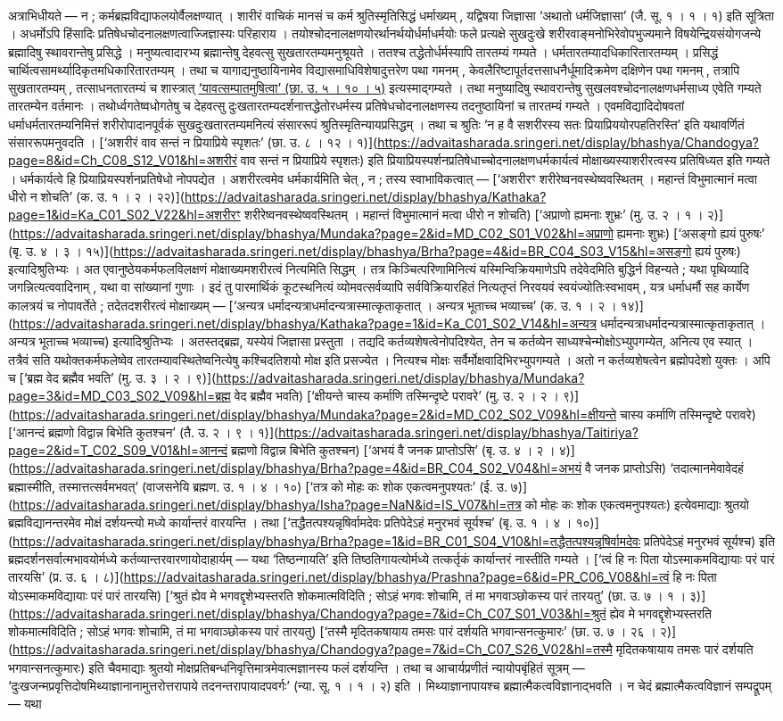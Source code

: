 अत्राभिधीयते — न ; कर्मब्रह्मविद्याफलयोर्वैलक्षण्यात् । शारीरं वाचिकं मानसं च कर्म श्रुतिस्मृतिसिद्धं धर्माख्यम् , यद्विषया जिज्ञासा ‘अथातो धर्मजिज्ञासा’ (जै. सू. १ । १ । १) इति सूत्रिता । अधर्मोऽपि हिंसादिः प्रतिषेधचोदनालक्षणत्वाज्जिज्ञास्यः परिहाराय । तयोश्चोदनालक्षणयोरर्थानर्थयोर्धर्माधर्मयोः फले प्रत्यक्षे सुखदुःखे शरीरवाङ्मनोभिरेवोपभुज्यमाने विषयेन्द्रियसंयोगजन्ये ब्रह्मादिषु स्थावरान्तेषु प्रसिद्धे । मनुष्यत्वादारभ्य ब्रह्मान्तेषु देहवत्सु सुखतारतम्यमनुश्रूयते । ततश्च तद्धेतोर्धर्मस्यापि तारतम्यं गम्यते । धर्मतारतम्यादधिकारितारतम्यम् । प्रसिद्धं चार्थित्वसामर्थ्यादिकृतमधिकारितारतम्यम् । तथा च यागाद्यनुष्ठायिनामेव विद्यासमाधिविशेषादुत्तरेण पथा गमनम् , केवलैरिष्टापूर्तदत्तसाधनैर्धूमादिक्रमेण दक्षिणेन पथा गमनम् , तत्रापि सुखतारतम्यम् , तत्साधनतारतम्यं च शास्त्रात् [‘यावत्सम्पातमुषित्वा’ (छा. उ. ५ । १० । ५)](https://advaitasharada.sringeri.net/display/bhashya/Chandogya?page=5&id=Ch_C05_S10_V05&hl=यावत्सम्पातमुषित्वा) इत्यस्माद्गम्यते । तथा मनुष्यादिषु स्थावरान्तेषु सुखलवश्चोदनालक्षणधर्मसाध्य एवेति गम्यते तारतम्येन वर्तमानः । तथोर्ध्वगतेष्वधोगतेषु च देहवत्सु दुःखतारतम्यदर्शनात्तद्धेतोरधर्मस्य प्रतिषेधचोदनालक्षणस्य तदनुष्ठायिनां च तारतम्यं गम्यते । एवमविद्यादिदोषवतां धर्माधर्मतारतम्यनिमित्तं शरीरोपादानपूर्वकं सुखदुःखतारतम्यमनित्यं संसाररूपं श्रुतिस्मृतिन्यायप्रसिद्धम् । तथा च श्रुतिः ‘न ह वै सशरीरस्य सतः प्रियाप्रिययोरपहतिरस्ति’ इति यथावर्णितं संसाररूपमनुवदति । [‘अशरीरं वाव सन्तं न प्रियाप्रिये स्पृशतः’ (छा. उ. ८ । १२ । १)](https://advaitasharada.sringeri.net/display/bhashya/Chandogya?page=8&id=Ch_C08_S12_V01&hl=अशरीरं वाव सन्तं न प्रियाप्रिये स्पृशतः) इति प्रियाप्रियस्पर्शनप्रतिषेधाच्चोदनालक्षणधर्मकार्यत्वं मोक्षाख्यस्याशरीरत्वस्य प्रतिषिध्यत इति गम्यते । धर्मकार्यत्वे हि प्रियाप्रियस्पर्शनप्रतिषेधो नोपपद्येत । अशरीरत्वमेव धर्मकार्यमिति चेत् , न ; तस्य स्वाभाविकत्वात् — [‘अशरीरꣳ शरीरेष्वनवस्थेष्ववस्थितम् । महान्तं विभुमात्मानं मत्वा धीरो न शोचति’ (क. उ. १ । २ । २२)](https://advaitasharada.sringeri.net/display/bhashya/Kathaka?page=1&id=Ka_C01_S02_V22&hl=अशरीरꣳ शरीरेष्वनवस्थेष्ववस्थितम् । महान्तं विभुमात्मानं मत्वा धीरो न शोचति) [‘अप्राणो ह्यमनाः शुभ्रः’ (मु. उ. २ । १ । २)](https://advaitasharada.sringeri.net/display/bhashya/Mundaka?page=2&id=MD_C02_S01_V02&hl=अप्राणो ह्यमनाः शुभ्रः) [‘असङ्गो ह्ययं पुरुषः’ (बृ. उ. ४ । ३ । १५)](https://advaitasharada.sringeri.net/display/bhashya/Brha?page=4&id=BR_C04_S03_V15&hl=असङ्गो ह्ययं पुरुषः) इत्यादिश्रुतिभ्यः । अत एवानुष्ठेयकर्मफलविलक्षणं मोक्षाख्यमशरीरत्वं नित्यमिति सिद्धम् । तत्र किञ्चित्परिणामिनित्यं यस्मिन्विक्रियमाणेऽपि तदेवेदमिति बुद्धिर्न विहन्यते ; यथा पृथिव्यादि जगन्नित्यत्ववादिनाम् , यथा वा सांख्यानां गुणाः । इदं तु पारमार्थिकं कूटस्थनित्यं व्योमवत्सर्वव्यापि सर्वविक्रियारहितं नित्यतृप्तं निरवयवं स्वयंज्योतिःस्वभावम् , यत्र धर्माधर्मौ सह कार्येण कालत्रयं च नोपावर्तेते ; तदेतदशरीरत्वं मोक्षाख्यम् — [‘अन्यत्र धर्मादन्यत्राधर्मादन्यत्रास्मात्कृताकृतात् । अन्यत्र भूताच्च भव्याच्च’ (क. उ. १ । २ । १४)](https://advaitasharada.sringeri.net/display/bhashya/Kathaka?page=1&id=Ka_C01_S02_V14&hl=अन्यत्र धर्मादन्यत्राधर्मादन्यत्रास्मात्कृताकृतात् । अन्यत्र भूताच्च भव्याच्च) इत्यादिश्रुतिभ्यः । अतस्तद्ब्रह्म, यस्येयं जिज्ञासा प्रस्तुता । तद्यदि कर्तव्यशेषत्वेनोपदिश्येत, तेन च कर्तव्येन साध्यश्चेन्मोक्षोऽभ्युपगम्येत, अनित्य एव स्यात् । तत्रैवं सति यथोक्तकर्मफलेष्वेव तारतम्यावस्थितेष्वनित्येषु कश्चिदतिशयो मोक्ष इति प्रसज्येत । नित्यश्च मोक्षः सर्वैर्मोक्षवादिभिरभ्युपगम्यते । अतो न कर्तव्यशेषत्वेन ब्रह्मोपदेशो युक्तः । अपि च [‘ब्रह्म वेद ब्रह्मैव भवति’ (मु. उ. ३ । २ । ९)](https://advaitasharada.sringeri.net/display/bhashya/Mundaka?page=3&id=MD_C03_S02_V09&hl=ब्रह्म वेद ब्रह्मैव भवति) [‘क्षीयन्ते चास्य कर्माणि तस्मिन्दृष्टे परावरे’ (मु. उ. २ । २ । ९)](https://advaitasharada.sringeri.net/display/bhashya/Mundaka?page=2&id=MD_C02_S02_V09&hl=क्षीयन्ते चास्य कर्माणि तस्मिन्दृष्टे परावरे) [‘आनन्दं ब्रह्मणो विद्वान्न बिभेति कुतश्चन’ (तै. उ. २ । ९ । १)](https://advaitasharada.sringeri.net/display/bhashya/Taitiriya?page=2&id=T_C02_S09_V01&hl=आनन्दं ब्रह्मणो विद्वान्न बिभेति कुतश्चन) [‘अभयं वै जनक प्राप्तोऽसि’ (बृ. उ. ४ । २ । ४)](https://advaitasharada.sringeri.net/display/bhashya/Brha?page=4&id=BR_C04_S02_V04&hl=अभयं वै जनक प्राप्तोऽसि) ‘तदात्मानमेवावेदहं ब्रह्मास्मीति, तस्मात्तत्सर्वमभवत्’ (वाजसनेयि ब्रह्मण. उ. १ । ४ । १०) [‘तत्र को मोहः कः शोक एकत्वमनुपश्यतः’ (ई. उ. ७)](https://advaitasharada.sringeri.net/display/bhashya/Isha?page=NaN&id=IS_V07&hl=तत्र को मोहः कः शोक एकत्वमनुपश्यतः) इत्येवमाद्याः श्रुतयो ब्रह्मविद्यानन्तरमेव मोक्षं दर्शयन्त्यो मध्ये कार्यान्तरं वारयन्ति । तथा [‘तद्धैतत्पश्यन्नृषिर्वामदेवः प्रतिपेदेऽहं मनुरभवं सूर्यश्च’ (बृ. उ. १ । ४ । १०)](https://advaitasharada.sringeri.net/display/bhashya/Brha?page=1&id=BR_C01_S04_V10&hl=तद्धैतत्पश्यन्नृषिर्वामदेवः प्रतिपेदेऽहं मनुरभवं सूर्यश्च) इति ब्रह्मदर्शनसर्वात्मभावयोर्मध्ये कर्तव्यान्तरवारणायोदाहार्यम् — यथा ‘तिष्ठन्गायति’ इति तिष्ठतिगायत्योर्मध्ये तत्कर्तृकं कार्यान्तरं नास्तीति गम्यते । [‘त्वं हि नः पिता योऽस्माकमविद्यायाः परं पारं तारयसि’ (प्र. उ. ६ । ८)](https://advaitasharada.sringeri.net/display/bhashya/Prashna?page=6&id=PR_C06_V08&hl=त्वं हि नः पिता योऽस्माकमविद्यायाः परं पारं तारयसि) [‘श्रुतं ह्येव मे भगवद्दृशेभ्यस्तरति शोकमात्मविदिति ; सोऽहं भगवः शोचामि, तं मा भगवाञ्छोकस्य पारं तारयतु’ (छा. उ. ७ । १ । ३)](https://advaitasharada.sringeri.net/display/bhashya/Chandogya?page=7&id=Ch_C07_S01_V03&hl=श्रुतं ह्येव मे भगवद्दृशेभ्यस्तरति शोकमात्मविदिति ; सोऽहं भगवः शोचामि, तं मा भगवाञ्छोकस्य पारं तारयतु) [‘तस्मै मृदितकषायाय तमसः पारं दर्शयति भगवान्सनत्कुमारः’ (छा. उ. ७ । २६ । २)](https://advaitasharada.sringeri.net/display/bhashya/Chandogya?page=7&id=Ch_C07_S26_V02&hl=तस्मै मृदितकषायाय तमसः पारं दर्शयति भगवान्सनत्कुमारः) इति चैवमाद्याः श्रुतयो मोक्षप्रतिबन्धनिवृत्तिमात्रमेवात्मज्ञानस्य फलं दर्शयन्ति । तथा च आचार्यप्रणीतं न्यायोपबृंहितं सूत्रम् — ‘दुःखजन्मप्रवृत्तिदोषमिथ्याज्ञानानामुत्तरोत्तरापाये तदनन्तरापायादपवर्गः’ (न्या. सू. १ । १ । २) इति । मिथ्याज्ञानापायश्च ब्रह्मात्मैकत्वविज्ञानाद्भवति । न चेदं ब्रह्मात्मैकत्वविज्ञानं सम्पद्रूपम् — यथा